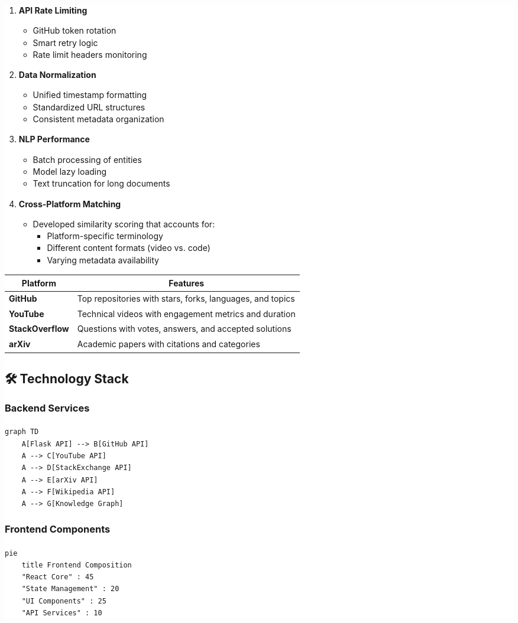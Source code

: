 1. **API Rate Limiting**
   - GitHub token rotation
   - Smart retry logic
   - Rate limit headers monitoring

2. **Data Normalization**
   - Unified timestamp formatting
   - Standardized URL structures
   - Consistent metadata organization

3. **NLP Performance**
   - Batch processing of entities
   - Model lazy loading
   - Text truncation for long documents

4. **Cross-Platform Matching**
   - Developed similarity scoring that accounts for:
     - Platform-specific terminology
     - Different content formats (video vs. code)
     - Varying metadata availability
    
| Platform | Features |
|----------|----------|
| **GitHub** | Top repositories with stars, forks, languages, and topics |
| **YouTube** | Technical videos with engagement metrics and duration |
| **StackOverflow** | Questions with votes, answers, and accepted solutions |
| **arXiv** | Academic papers with citations and categories |


## 🛠 Technology Stack

### Backend Services
```mermaid
graph TD
    A[Flask API] --> B[GitHub API]
    A --> C[YouTube API]
    A --> D[StackExchange API]
    A --> E[arXiv API]
    A --> F[Wikipedia API]
    A --> G[Knowledge Graph]
```

### Frontend Components
```mermaid
pie
    title Frontend Composition
    "React Core" : 45
    "State Management" : 20
    "UI Components" : 25
    "API Services" : 10
```
